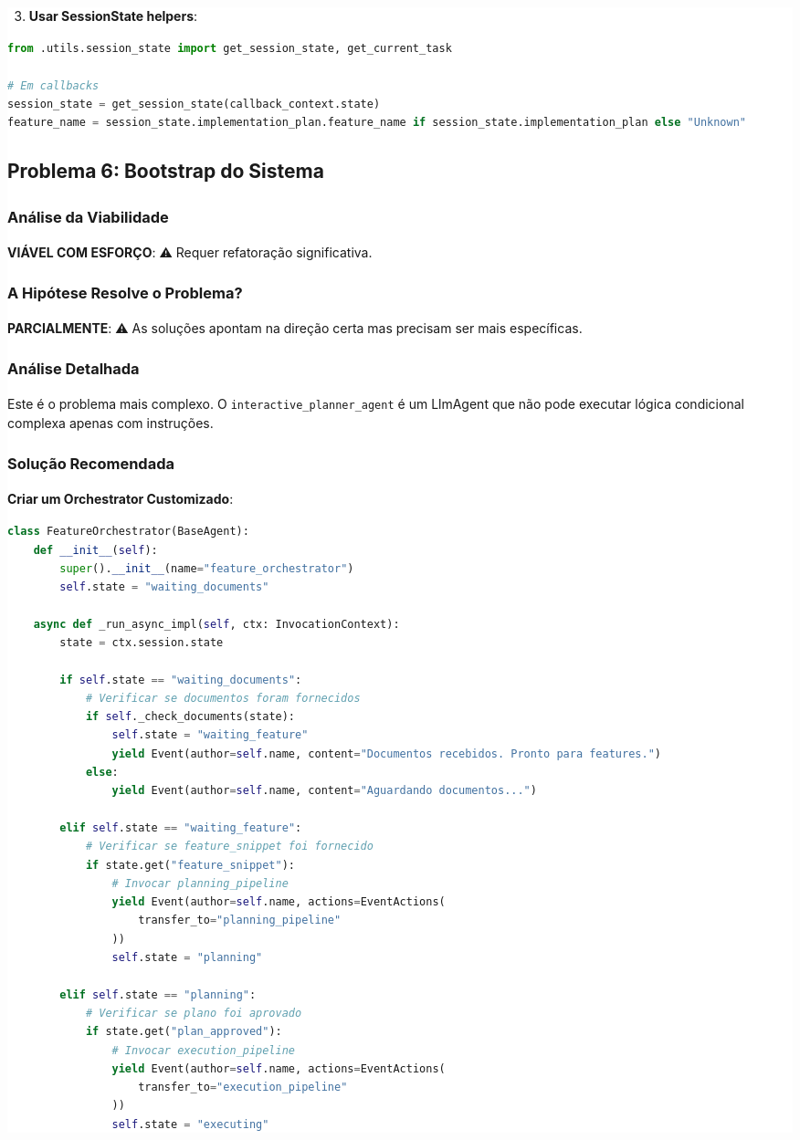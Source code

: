 3. **Usar SessionState helpers**:
```python
from .utils.session_state import get_session_state, get_current_task

# Em callbacks
session_state = get_session_state(callback_context.state)
feature_name = session_state.implementation_plan.feature_name if session_state.implementation_plan else "Unknown"
```

## Problema 6: Bootstrap do Sistema

### Análise da Viabilidade
**VIÁVEL COM ESFORÇO**: ⚠️ Requer refatoração significativa.

### A Hipótese Resolve o Problema?
**PARCIALMENTE**: ⚠️ As soluções apontam na direção certa mas precisam ser mais específicas.

### Análise Detalhada
Este é o problema mais complexo. O `interactive_planner_agent` é um LlmAgent que não pode executar lógica condicional complexa apenas com instruções.

### Solução Recomendada
**Criar um Orchestrator Customizado**:

```python
class FeatureOrchestrator(BaseAgent):
    def __init__(self):
        super().__init__(name="feature_orchestrator")
        self.state = "waiting_documents"
        
    async def _run_async_impl(self, ctx: InvocationContext):
        state = ctx.session.state
        
        if self.state == "waiting_documents":
            # Verificar se documentos foram fornecidos
            if self._check_documents(state):
                self.state = "waiting_feature"
                yield Event(author=self.name, content="Documentos recebidos. Pronto para features.")
            else:
                yield Event(author=self.name, content="Aguardando documentos...")
                
        elif self.state == "waiting_feature":
            # Verificar se feature_snippet foi fornecido
            if state.get("feature_snippet"):
                # Invocar planning_pipeline
                yield Event(author=self.name, actions=EventActions(
                    transfer_to="planning_pipeline"
                ))
                self.state = "planning"
                
        elif self.state == "planning":
            # Verificar se plano foi aprovado
            if state.get("plan_approved"):
                # Invocar execution_pipeline
                yield Event(author=self.name, actions=EventActions(
                    transfer_to="execution_pipeline"
                ))
                self.state = "executing"
```
